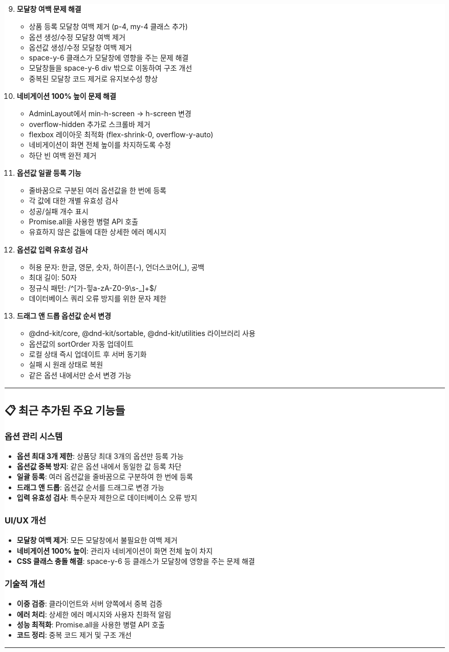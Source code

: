 9. **모달창 여백 문제 해결**
   - 상품 등록 모달창 여백 제거 (p-4, my-4 클래스 추가)
   - 옵션 생성/수정 모달창 여백 제거
   - 옵션값 생성/수정 모달창 여백 제거
   - space-y-6 클래스가 모달창에 영향을 주는 문제 해결
   - 모달창들을 space-y-6 div 밖으로 이동하여 구조 개선
   - 중복된 모달창 코드 제거로 유지보수성 향상

10. **네비게이션 100% 높이 문제 해결**
    - AdminLayout에서 min-h-screen → h-screen 변경
    - overflow-hidden 추가로 스크롤바 제거
    - flexbox 레이아웃 최적화 (flex-shrink-0, overflow-y-auto)
    - 네비게이션이 화면 전체 높이를 차지하도록 수정
    - 하단 빈 여백 완전 제거

11. **옵션값 일괄 등록 기능**
    - 줄바꿈으로 구분된 여러 옵션값을 한 번에 등록
    - 각 값에 대한 개별 유효성 검사
    - 성공/실패 개수 표시
    - Promise.all을 사용한 병렬 API 호출
    - 유효하지 않은 값들에 대한 상세한 에러 메시지

12. **옵션값 입력 유효성 검사**
    - 허용 문자: 한글, 영문, 숫자, 하이픈(-), 언더스코어(_), 공백
    - 최대 길이: 50자
    - 정규식 패턴: /^[가-힣a-zA-Z0-9\s\-_]+$/
    - 데이터베이스 쿼리 오류 방지를 위한 문자 제한

13. **드래그 앤 드롭 옵션값 순서 변경**
    - @dnd-kit/core, @dnd-kit/sortable, @dnd-kit/utilities 라이브러리 사용
    - 옵션값의 sortOrder 자동 업데이트
    - 로컬 상태 즉시 업데이트 후 서버 동기화
    - 실패 시 원래 상태로 복원
    - 같은 옵션 내에서만 순서 변경 가능

---

## 📋 **최근 추가된 주요 기능들**

### 옵션 관리 시스템
- **옵션 최대 3개 제한**: 상품당 최대 3개의 옵션만 등록 가능
- **옵션값 중복 방지**: 같은 옵션 내에서 동일한 값 등록 차단
- **일괄 등록**: 여러 옵션값을 줄바꿈으로 구분하여 한 번에 등록
- **드래그 앤 드롭**: 옵션값 순서를 드래그로 변경 가능
- **입력 유효성 검사**: 특수문자 제한으로 데이터베이스 오류 방지

### UI/UX 개선
- **모달창 여백 제거**: 모든 모달창에서 불필요한 여백 제거
- **네비게이션 100% 높이**: 관리자 네비게이션이 화면 전체 높이 차지
- **CSS 클래스 충돌 해결**: space-y-6 등 클래스가 모달창에 영향을 주는 문제 해결

### 기술적 개선
- **이중 검증**: 클라이언트와 서버 양쪽에서 중복 검증
- **에러 처리**: 상세한 에러 메시지와 사용자 친화적 알림
- **성능 최적화**: Promise.all을 사용한 병렬 API 호출
- **코드 정리**: 중복 코드 제거 및 구조 개선

---
